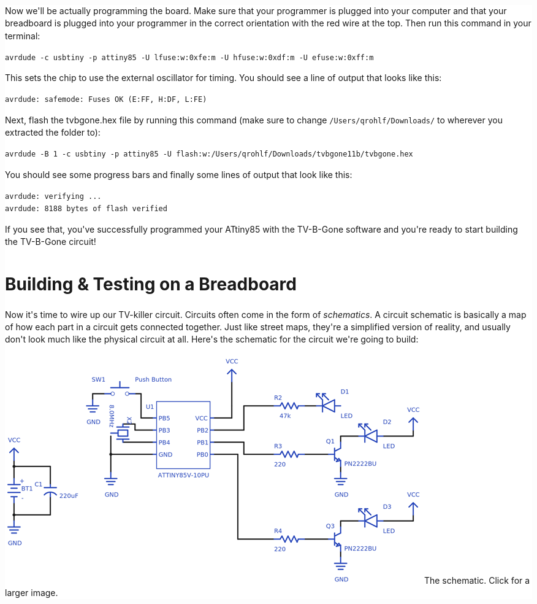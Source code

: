 Now we'll be actually programming the board. Make sure that your programmer is plugged into your computer and that your breadboard is plugged into your programmer in the correct orientation with the red wire at the top. Then run this command in your terminal:

```
avrdude -c usbtiny -p attiny85 -U lfuse:w:0xfe:m -U hfuse:w:0xdf:m -U efuse:w:0xff:m
```

This sets the chip to use the external oscillator for timing. You should see a line of output that looks like this:

```
avrdude: safemode: Fuses OK (E:FF, H:DF, L:FE)
```

Next, flash the tvbgone.hex file by running this command (make sure to change `/Users/qrohlf/Downloads/` to wherever you extracted the folder to):

```
avrdude -B 1 -c usbtiny -p attiny85 -U flash:w:/Users/qrohlf/Downloads/tvbgone11b/tvbgone.hex
```

You should see some progress bars and finally some lines of output that look like this:

```
avrdude: verifying ...
avrdude: 8188 bytes of flash verified
```

If you see that, you've successfully programmed your ATtiny85 with the TV-B-Gone software and you're ready to start building the TV-B-Gone circuit!

# Building & Testing on a Breadboard

Now it's time to wire up our TV-killer circuit. Circuits often come in the form of *schematics*. A circuit schematic is basically a map of how each part in a circuit gets connected together. Just like street maps, they're a simplified version of reality, and usually don't look much like the physical circuit at all. Here's the schematic for the circuit we're going to build:

[![Basic Setup](/images/blinky/schematic_small.png)](/images/blinky/schematic_big.png)
<span class="caption">The schematic. Click for a larger image.</span>
